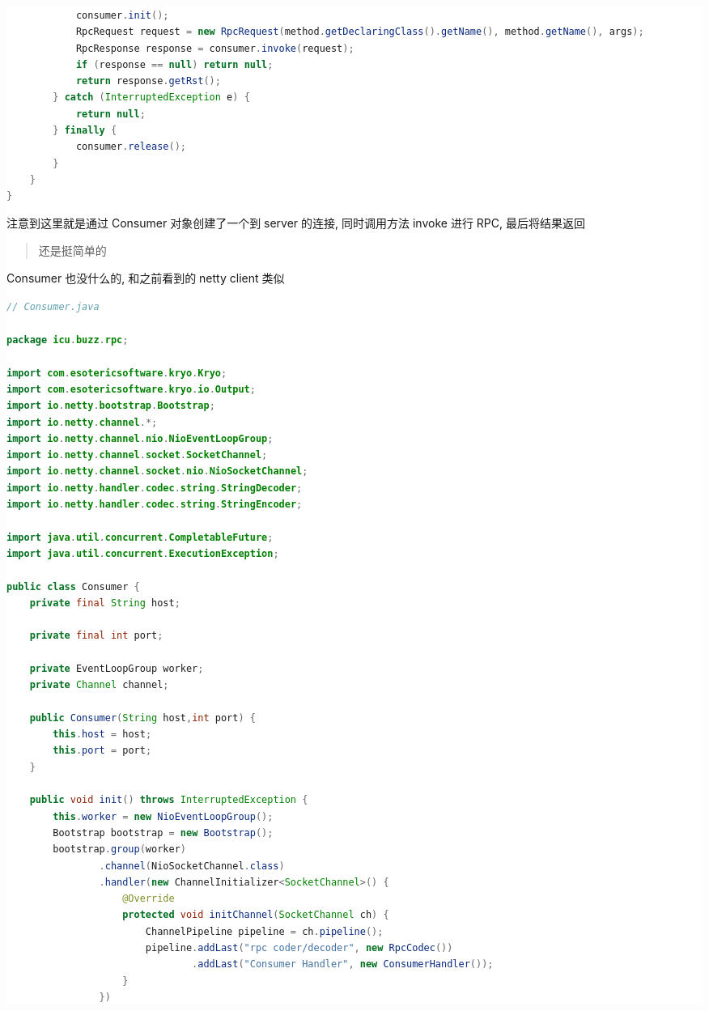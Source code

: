 ```java
            consumer.init();
            RpcRequest request = new RpcRequest(method.getDeclaringClass().getName(), method.getName(), args);
            RpcResponse response = consumer.invoke(request);
            if (response == null) return null;
            return response.getRst();
        } catch (InterruptedException e) {
            return null;
        } finally {
            consumer.release();
        }
    }
}
```

注意到这里就是通过 Consumer 对象创建了一个到 server 的连接, 同时调用方法 invoke 进行 RPC, 最后将结果返回

>   还是挺简单的

Consumer 也没什么的, 和之前看到的 netty client 类似

```java
// Consumer.java

package icu.buzz.rpc;

import com.esotericsoftware.kryo.Kryo;
import com.esotericsoftware.kryo.io.Output;
import io.netty.bootstrap.Bootstrap;
import io.netty.channel.*;
import io.netty.channel.nio.NioEventLoopGroup;
import io.netty.channel.socket.SocketChannel;
import io.netty.channel.socket.nio.NioSocketChannel;
import io.netty.handler.codec.string.StringDecoder;
import io.netty.handler.codec.string.StringEncoder;

import java.util.concurrent.CompletableFuture;
import java.util.concurrent.ExecutionException;

public class Consumer {
    private final String host;

    private final int port;

    private EventLoopGroup worker;
    private Channel channel;

    public Consumer(String host,int port) {
        this.host = host;
        this.port = port;
    }

    public void init() throws InterruptedException {
        this.worker = new NioEventLoopGroup();
        Bootstrap bootstrap = new Bootstrap();
        bootstrap.group(worker)
                .channel(NioSocketChannel.class)
                .handler(new ChannelInitializer<SocketChannel>() {
                    @Override
                    protected void initChannel(SocketChannel ch) {
                        ChannelPipeline pipeline = ch.pipeline();
                        pipeline.addLast("rpc coder/decoder", new RpcCodec())
                                .addLast("Consumer Handler", new ConsumerHandler());
                    }
                })
```